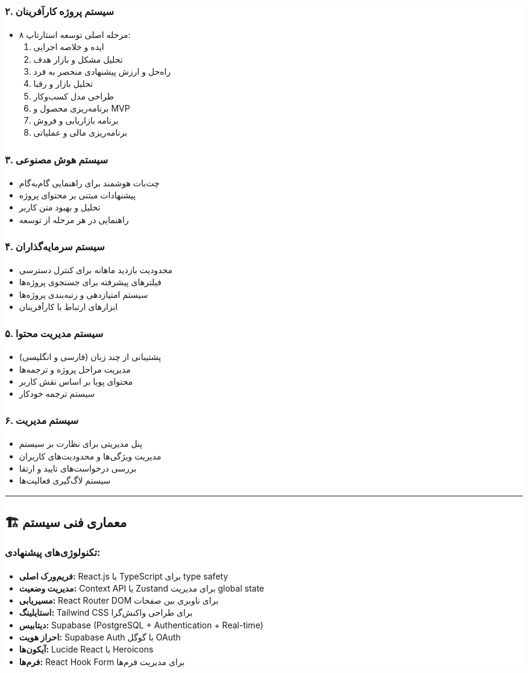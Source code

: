 ### **۲. سیستم پروژه کارآفرینان**
- ۸ مرحله اصلی توسعه استارتاپ:
  1. ایده و خلاصه اجرایی
  2. تحلیل مشکل و بازار هدف
  3. راه‌حل و ارزش پیشنهادی منحصر به فرد
  4. تحلیل بازار و رقبا
  5. طراحی مدل کسب‌وکار
  6. برنامه‌ریزی محصول و MVP
  7. برنامه بازاریابی و فروش
  8. برنامه‌ریزی مالی و عملیاتی

### **۳. سیستم هوش مصنوعی**
- چت‌بات هوشمند برای راهنمایی گام‌به‌گام
- پیشنهادات مبتنی بر محتوای پروژه
- تحلیل و بهبود متن کاربر
- راهنمایی در هر مرحله از توسعه

### **۴. سیستم سرمایه‌گذاران**
- محدودیت بازدید ماهانه برای کنترل دسترسی
- فیلترهای پیشرفته برای جستجوی پروژه‌ها
- سیستم امتیازدهی و رتبه‌بندی پروژه‌ها
- ابزارهای ارتباط با کارآفرینان

### **۵. سیستم مدیریت محتوا**
- پشتیبانی از چند زبان (فارسی و انگلیسی)
- مدیریت مراحل پروژه و ترجمه‌ها
- محتوای پویا بر اساس نقش کاربر
- سیستم ترجمه خودکار

### **۶. سیستم مدیریت**
- پنل مدیریتی برای نظارت بر سیستم
- مدیریت ویژگی‌ها و محدودیت‌های کاربران
- بررسی درخواست‌های تایید و ارتقا
- سیستم لاگ‌گیری فعالیت‌ها

---

## 🏗️ **معماری فنی سیستم**

### **تکنولوژی‌های پیشنهادی:**
- **فریم‌ورک اصلی:** React.js با TypeScript برای type safety
- **مدیریت وضعیت:** Context API یا Zustand برای مدیریت global state
- **مسیریابی:** React Router DOM برای ناوبری بین صفحات
- **استایلینگ:** Tailwind CSS برای طراحی واکنش‌گرا
- **دیتابیس:** Supabase (PostgreSQL + Authentication + Real-time)
- **احراز هویت:** Supabase Auth با گوگل OAuth
- **آیکون‌ها:** Lucide React یا Heroicons
- **فرم‌ها:** React Hook Form برای مدیریت فرم‌ها
